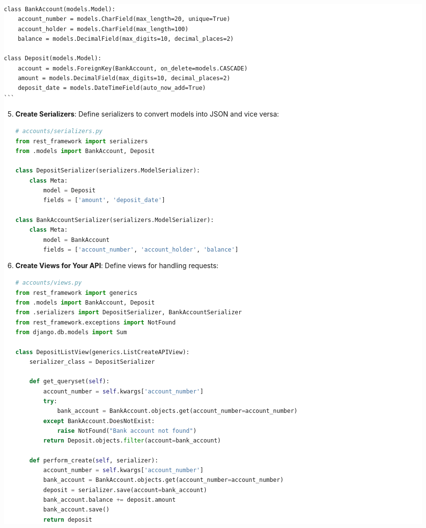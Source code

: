     class BankAccount(models.Model):
        account_number = models.CharField(max_length=20, unique=True)
        account_holder = models.CharField(max_length=100)
        balance = models.DecimalField(max_digits=10, decimal_places=2)

    class Deposit(models.Model):
        account = models.ForeignKey(BankAccount, on_delete=models.CASCADE)
        amount = models.DecimalField(max_digits=10, decimal_places=2)
        deposit_date = models.DateTimeField(auto_now_add=True)
    ```

5. **Create Serializers**:
    Define serializers to convert models into JSON and vice versa:
    ```python
    # accounts/serializers.py
    from rest_framework import serializers
    from .models import BankAccount, Deposit

    class DepositSerializer(serializers.ModelSerializer):
        class Meta:
            model = Deposit
            fields = ['amount', 'deposit_date']
    
    class BankAccountSerializer(serializers.ModelSerializer):
        class Meta:
            model = BankAccount
            fields = ['account_number', 'account_holder', 'balance']
    ```

6. **Create Views for Your API**:
    Define views for handling requests:
    ```python
    # accounts/views.py
    from rest_framework import generics
    from .models import BankAccount, Deposit
    from .serializers import DepositSerializer, BankAccountSerializer
    from rest_framework.exceptions import NotFound
    from django.db.models import Sum

    class DepositListView(generics.ListCreateAPIView):
        serializer_class = DepositSerializer

        def get_queryset(self):
            account_number = self.kwargs['account_number']
            try:
                bank_account = BankAccount.objects.get(account_number=account_number)
            except BankAccount.DoesNotExist:
                raise NotFound("Bank account not found")
            return Deposit.objects.filter(account=bank_account)

        def perform_create(self, serializer):
            account_number = self.kwargs['account_number']
            bank_account = BankAccount.objects.get(account_number=account_number)
            deposit = serializer.save(account=bank_account)
            bank_account.balance += deposit.amount
            bank_account.save()
            return deposit
    ```
